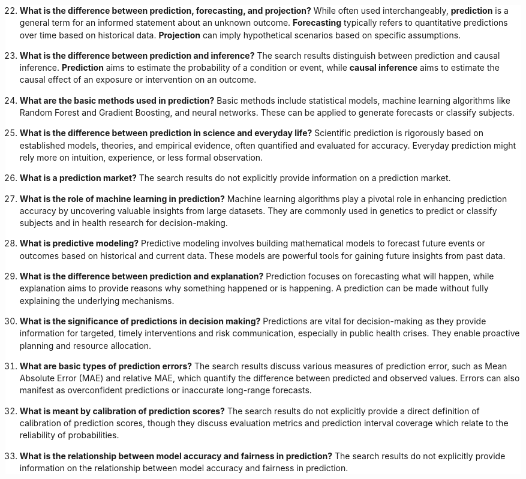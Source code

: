 22. **What is the difference between prediction, forecasting, and projection?**
    While often used interchangeably, **prediction** is a general term for an informed statement about an unknown outcome. **Forecasting** typically refers to quantitative predictions over time based on historical data. **Projection** can imply hypothetical scenarios based on specific assumptions.

23. **What is the difference between prediction and inference?**
    The search results distinguish between prediction and causal inference. **Prediction** aims to estimate the probability of a condition or event, while **causal inference** aims to estimate the causal effect of an exposure or intervention on an outcome.

24. **What are the basic methods used in prediction?**
    Basic methods include statistical models, machine learning algorithms like Random Forest and Gradient Boosting, and neural networks. These can be applied to generate forecasts or classify subjects.

25. **What is the difference between prediction in science and everyday life?**
    Scientific prediction is rigorously based on established models, theories, and empirical evidence, often quantified and evaluated for accuracy. Everyday prediction might rely more on intuition, experience, or less formal observation.

26. **What is a prediction market?**
    The search results do not explicitly provide information on a prediction market.

27. **What is the role of machine learning in prediction?**
    Machine learning algorithms play a pivotal role in enhancing prediction accuracy by uncovering valuable insights from large datasets. They are commonly used in genetics to predict or classify subjects and in health research for decision-making.

28. **What is predictive modeling?**
    Predictive modeling involves building mathematical models to forecast future events or outcomes based on historical and current data. These models are powerful tools for gaining future insights from past data.

29. **What is the difference between prediction and explanation?**
    Prediction focuses on forecasting what will happen, while explanation aims to provide reasons why something happened or is happening. A prediction can be made without fully explaining the underlying mechanisms.

30. **What is the significance of predictions in decision making?**
    Predictions are vital for decision-making as they provide information for targeted, timely interventions and risk communication, especially in public health crises. They enable proactive planning and resource allocation.

31. **What are basic types of prediction errors?**
    The search results discuss various measures of prediction error, such as Mean Absolute Error (MAE) and relative MAE, which quantify the difference between predicted and observed values. Errors can also manifest as overconfident predictions or inaccurate long-range forecasts.

32. **What is meant by calibration of prediction scores?**
    The search results do not explicitly provide a direct definition of calibration of prediction scores, though they discuss evaluation metrics and prediction interval coverage which relate to the reliability of probabilities.

33. **What is the relationship between model accuracy and fairness in prediction?**
    The search results do not explicitly provide information on the relationship between model accuracy and fairness in prediction.

